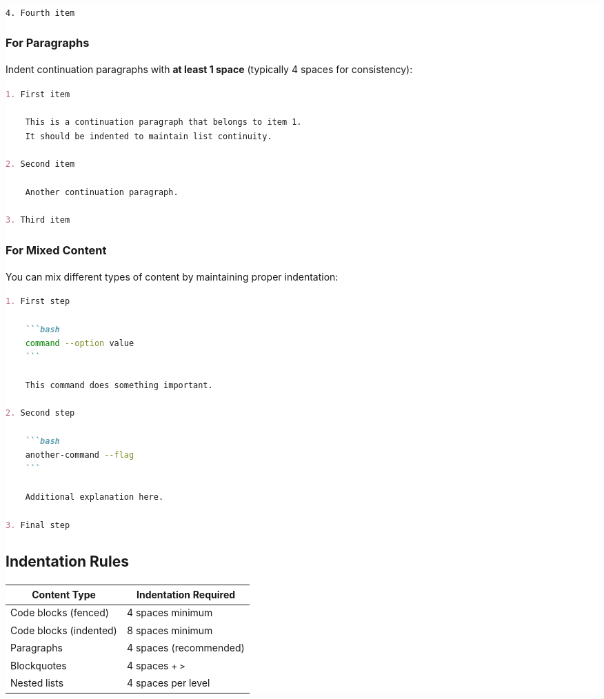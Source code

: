 ```text
4. Fourth item
```

### For Paragraphs

Indent continuation paragraphs with **at least 1 space** (typically 4 spaces for consistency):

```markdown
1. First item

    This is a continuation paragraph that belongs to item 1.
    It should be indented to maintain list continuity.

2. Second item

    Another continuation paragraph.

3. Third item
```

### For Mixed Content

You can mix different types of content by maintaining proper indentation:

```markdown
1. First step

    ```bash
    command --option value
    ```

    This command does something important.

2. Second step

    ```bash
    another-command --flag
    ```

    Additional explanation here.

3. Final step
```

## Indentation Rules

| Content Type | Indentation Required |
|--------------|---------------------|
| Code blocks (fenced) | 4 spaces minimum |
| Code blocks (indented) | 8 spaces minimum |
| Paragraphs | 4 spaces (recommended) |
| Blockquotes | 4 spaces + `>` |
| Nested lists | 4 spaces per level |
